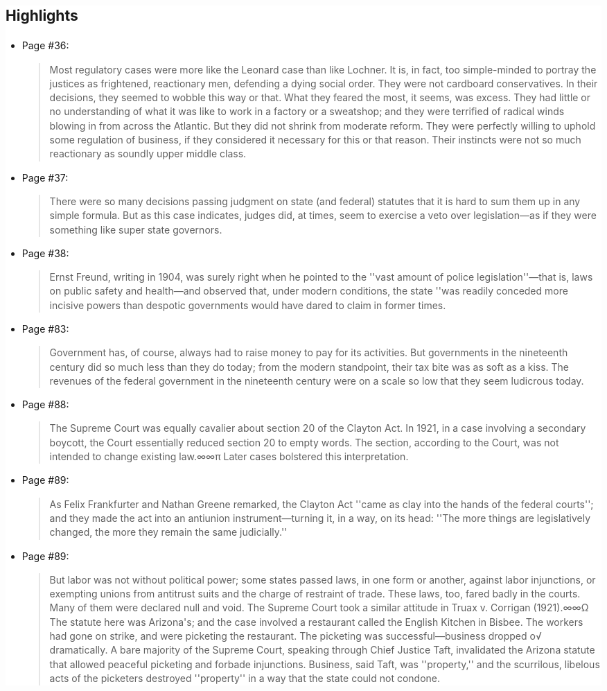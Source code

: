 ## Highlights
 * Page #36:
   > Most regulatory cases were more like the Leonard case than like Lochner. It is, in fact, too simple-minded to portray the justices as frightened, reactionary men, defending a dying social order. They were not cardboard conservatives. In their decisions, they seemed to wobble this way or that. What they feared the most, it seems, was excess. They had little or no understanding of what it was like to work in a factory or a sweatshop; and they were terrified of radical winds blowing  in  from  across  the  Atlantic.  But  they  did  not  shrink  from  moderate reform.  They  were  perfectly  willing  to  uphold  some  regulation  of  business,  if they considered it necessary for this or that reason. Their instincts were not so much reactionary as soundly upper middle class.

 * Page #37:
   > There  were  so  many  decisions  passing  judgment  on  state  (and  federal) statutes that it is hard to sum them up in any simple formula. But as this case indicates,  judges  did,  at  times,  seem  to  exercise  a  veto  over  legislation—as  if they were something like super state governors.

 * Page #38:
   > Ernst Freund, writing in 1904, was surely right when he pointed to the ''vast amount of police legislation''—that is, laws on public safety and health—and observed that, under modern conditions, the  state  ''was  readily  conceded  more  incisive  powers  than  despotic  governments would have dared to claim in former times.

 * Page #83:
   > Government has, of course, always had to raise money to pay for its activities. But governments in the nineteenth century did so much less than they do today; from the modern standpoint, their tax bite was as soft as a kiss. The revenues of the federal government in the nineteenth century were on a scale so low that they seem ludicrous today.

 * Page #88:
   > The Supreme Court was equally cavalier about section 20 of the Clayton Act.  In  1921,  in  a  case  involving  a  secondary  boycott,  the  Court  essentially reduced section 20 to empty words. The section, according to the Court, was not intended to change existing law.∞∞π Later cases bolstered this interpretation.

 * Page #89:
   > As Felix Frankfurter and Nathan Greene remarked, the Clayton Act ''came as clay  into  the  hands  of  the  federal  courts'';  and  they  made  the  act  into  an antiunion instrument—turning it, in a way, on its head: ''The more things are legislatively changed, the more they remain the same judicially.''

 * Page #89:
   > But labor was not without political power; some states passed laws, in one form or another, against labor injunctions, or exempting unions from antitrust suits  and  the  charge  of  restraint  of  trade.  These  laws,  too,  fared  badly  in  the courts. Many of them were declared null and void. The Supreme Court took a similar attitude in Truax v. Corrigan (1921).∞∞Ω The statute here was Arizona's; and  the  case  involved  a  restaurant  called  the  English  Kitchen  in  Bisbee.  The workers had gone on strike, and were picketing the restaurant. The picketing was  successful—business  dropped  o√  dramatically.  A  bare  majority  of  the Supreme  Court,  speaking  through  Chief  Justice  Taft,  invalidated  the  Arizona statute that allowed peaceful picketing and forbade injunctions. Business, said Taft, was ''property,'' and the scurrilous, libelous acts of the picketers destroyed ''property'' in a way that the state could not condone.
